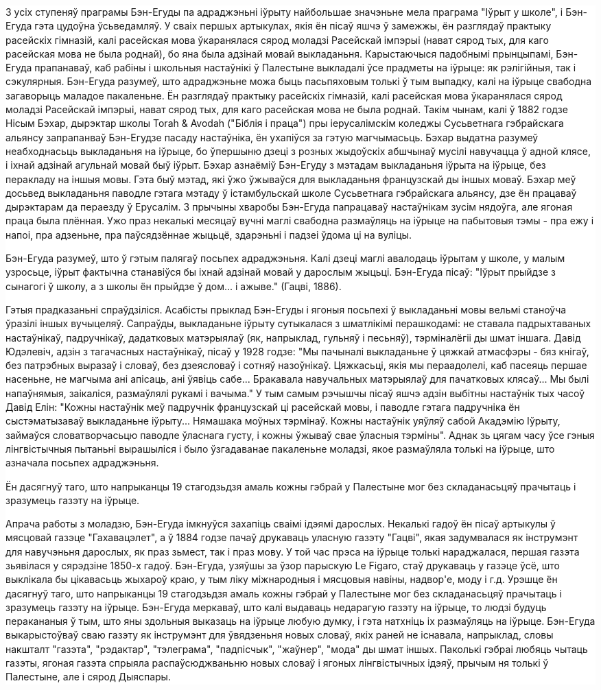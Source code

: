 <p>З усіх ступеняў праграмы Бэн-Егуды па адраджэньні іўрыту найбольшае значэньне мела праграма "Іўрыт у школе", і Бэн-Егуда гэта цудоўна ўсьведамляў. У сваіх першых артыкулах, якія ён пісаў яшчэ ў замежжы, ён разглядаў практыку расейскіх гімназій, калі расейская мова ўкаранялася сярод моладзі Расейскай імпэрыі (нават сярод тых, для каго расейская мова не была роднай), бо яна была адзінай мовай выкладаньня. Карыстаючыся падобнымі прынцыпамі, Бэн-Егуда прапанаваў, каб рабіны і школьныя настаўнікі ў Палестыне выкладалі ўсе прадметы на іўрыце: як рэлігійныя, так і сэкулярныя. Бэн-Егуда разумеў, што адраджэньне можа быць пасьпяховым толькі ў тым выпадку, калі на іўрыце свабодна загаворыць маладое пакаленьне. <span class="promobox">Ён разглядаў практыку расейскіх гімназій, калі расейская мова ўкаранялася сярод моладзі Расейскай імпэрыі, нават сярод тых, для каго расейская мова не была роднай.</span> Такім чынам, калі ў 1882 годзе Нісым Бэхар, дырэктар школы Torah &amp; Avodah ("Біблія і праца") пры іерусалімскім коледжы Сусьветнага гэбрайскага альянсу запрапанваў Бэн-Егудзе пасаду настаўніка, ён ухапіўся за гэтую магчымасьць. Бэхар выдатна разумеў неабходнасьць выкладаньня на іўрыце, бо ўпершыню дзеці з розных жыдоўскіх абшчынаў мусілі навучацца ў адной клясе, і іхнай адзінай агульнай мовай быў іўрыт. Бэхар азнаёміў Бэн-Егуду з мэтадам выкладаньня іўрыта на іўрыце, без перакладу на іншыя мовы. Гэта быў мэтад, які ўжо ўжываўся для выкладаньня французскай ды іншых моваў. Бэхар меў досьвед выкладаньня паводле гэтага мэтаду ў істамбульскай школе Сусьветнага гэбрайскага альянсу, дзе ён працаваў дырэктарам да пераезду ў Ерусалім. З прычыны хваробы Бэн-Егуда папрацаваў настаўнікам зусім нядоўга, але ягоная праца была плённая. Ужо праз некалькі месяцаў вучні маглі свабодна размаўляць на іўрыце на пабытовыя тэмы - пра ежу і напоі, пра адзеньне, пра паўсядзённае жыцьцё, здарэньні і падзеі ўдома ці на вуліцы.</p>
<p>Бэн-Егуда разумеў, што ў гэтым палягаў посьпех адраджэньня. Калі дзеці маглі авалодаць іўрытам у школе, у малым узросьце, іўрыт фактычна станавіўся бы іхнай адзінай мовай у дарослым жыцьці. Бэн-Егуда пісаў: "Іўрыт прыйдзе з сынагогі ў школу, а з школы ён прыйдзе ў дом... і ажыве." (Гацві, 1886).</p>
<p>Гэтыя прадказаньні спраўдзіліся. Асабісты прыклад Бэн-Егуды і ягоныя посьпехі ў выкладаньні мовы вельмі станоўча ўразілі іншых вучыцеляў. Сапраўды, выкладаньне іўрыту сутыкалася з шматлікімі перашкодамі: не ставала падрыхтаваных настаўнікаў, падручнікаў, дадатковых матэрыялаў (як, напрыклад, гульняў і песьняў), тэрміналёгіі ды шмат іншага. Давід Юдэлевіч, адзін з тагачасных настаўнікаў, пісаў у 1928 годзе: "Мы пачыналі выкладаньне ў цяжкай атмасфэры - бяз кнігаў, без патрэбных выразаў і словаў, без дзеясловаў і сотняў назоўнікаў. Цяжкасьці, якія мы пераадолелі, каб пасеяць першае насеньне, не магчыма ані апісаць, ані ўявіць сабе... Бракавала навучальных матэрыялаў для пачатковых клясаў... Мы былі напаўнямыя, заікаліся, размаўлялі рукамі і вачыма." У тым самым рэчышчы пісаў яшчэ адзін выбітны настаўнік тых часоў Давід Елін: "Кожны настаўнік меў падручнік французскай ці расейскай мовы, і паводле гэтага падручніка ён сыстэматызаваў выкладаньне іўрыту... Нямашака моўных тэрмінаў. Кожны настаўнік уяўляў сабой Акадэмію Іўрыту, займаўся словатворчасьцю паводле ўласнага густу, і кожны ўжываў свае ўласныя тэрміны". Аднак зь цягам часу ўсе гэныя лінгвістычныя пытаньні вырашыліся і было ўзгадаванае пакаленьне моладзі, якое размаўляла толькі на іўрыце, што азначала посьпех адраджэньня.</p>
<p>Ён дасягнуў таго, што напрыканцы 19 стагодзьдзя амаль кожны гэбрай у Палестыне мог без складанасьцяў прачытаць і зразумець газэту на іўрыце.</p>
<p>Апрача работы з моладзю, Бэн-Егуда імкнуўся захапіць сваімі ідэямі дарослых. Некалькі гадоў ён пісаў артыкулы ў мясцовай газэце "Гахавацэлет", а ў 1884 годзе пачаў друкаваць уласную газэту "Гацві", якая задумвалася як інструмэнт для навучэньня дарослых, як праз зьмест, так і праз мову. У той час прэса на іўрыце толькі нараджалася, першая газэта зьявілася у сярэдзіне 1850-х гадоў. Бэн-Егуда, узяўшы за ўзор парыскую Le Figaro, стаў друкаваць у газэце ўсё, што выклікала бы цікавасьць жыхароў краю, у тым ліку міжнародныя і мясцовыя навіны, надвор'е, моду і г.д. Урэшце ён дасягнуў таго, што напрыканцы 19 стагодзьдзя амаль кожны гэбрай у Палестыне мог без складанасьцяў прачытаць і зразумець газэту на іўрыце. Бэн-Егуда меркаваў, што калі выдаваць недарагую газэту на іўрыце, то людзі будуць перакананыя ў тым, што яны здольныя выказаць на іўрыце любую думку, і гэта натхніць іх размаўляць на іўрыце. Бэн-Егуда выкарыстоўваў сваю газэту як інструмэнт для ўвядзеньня новых словаў, якіх раней не існавала, напрыклад, словы накшталт "газэта", "рэдактар", "тэлеграма", "падпісчык", "жаўнер", "мода" ды шмат іншых. Паколькі гэбраі любяць чытаць газэты, ягоная газэта спрыяла распаўсюджваньню новых словаў і ягоных лінгвістычных ідэяў, прычым ня толькі ў Палестыне, але і сярод Дыяспары.</p>